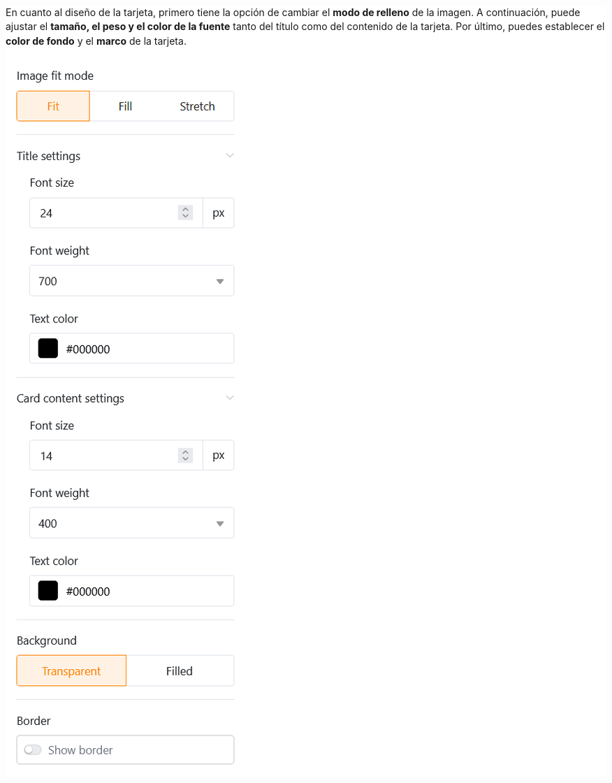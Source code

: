 En cuanto al diseño de la tarjeta, primero tiene la opción de cambiar el **modo de relleno** de la imagen. A continuación, puede ajustar el **tamaño, el peso y el color de la fuente** tanto del título como del contenido de la tarjeta. Por último, puedes establecer el **color de fondo** y el **marco** de la tarjeta.

![Configuración del estilo de las tarjetas en páginas individuales](images/Stileinstellungen-fuer-Karten-auf-individuellen-Seiten.png)
